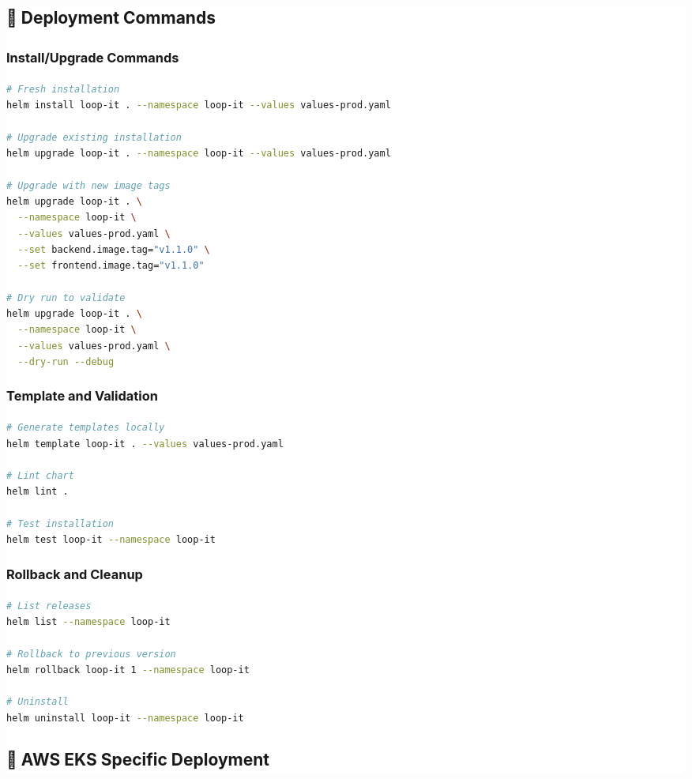 ## 🔧 Deployment Commands

### Install/Upgrade Commands
```bash
# Fresh installation
helm install loop-it . --namespace loop-it --values values-prod.yaml

# Upgrade existing installation
helm upgrade loop-it . --namespace loop-it --values values-prod.yaml

# Upgrade with new image tags
helm upgrade loop-it . \
  --namespace loop-it \
  --values values-prod.yaml \
  --set backend.image.tag="v1.1.0" \
  --set frontend.image.tag="v1.1.0"

# Dry run to validate
helm upgrade loop-it . \
  --namespace loop-it \
  --values values-prod.yaml \
  --dry-run --debug
```

### Template and Validation
```bash
# Generate templates locally
helm template loop-it . --values values-prod.yaml

# Lint chart
helm lint .

# Test installation
helm test loop-it --namespace loop-it
```

### Rollback and Cleanup
```bash
# List releases
helm list --namespace loop-it

# Rollback to previous version
helm rollback loop-it 1 --namespace loop-it

# Uninstall
helm uninstall loop-it --namespace loop-it
```

## 🎯 AWS EKS Specific Deployment
